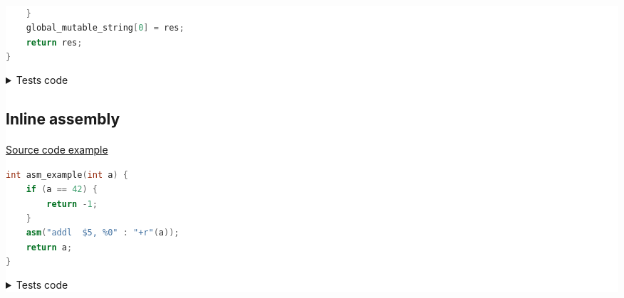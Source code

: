 ```cpp
    }
    global_mutable_string[0] = res;
    return res;
}
```

<details><summary>Tests code</summary></details>

## Inline assembly

[Source code example](https://github.com/UnitTestBot/UTBotCpp/tree/main/integration-tests/c-example/lib/inline_asm.c#L6)

```cpp
int asm_example(int a) {
    if (a == 42) {
        return -1;
    }
    asm("addl  $5, %0" : "+r"(a));
    return a;
}
```

<details><summary>Tests code</summary></details>